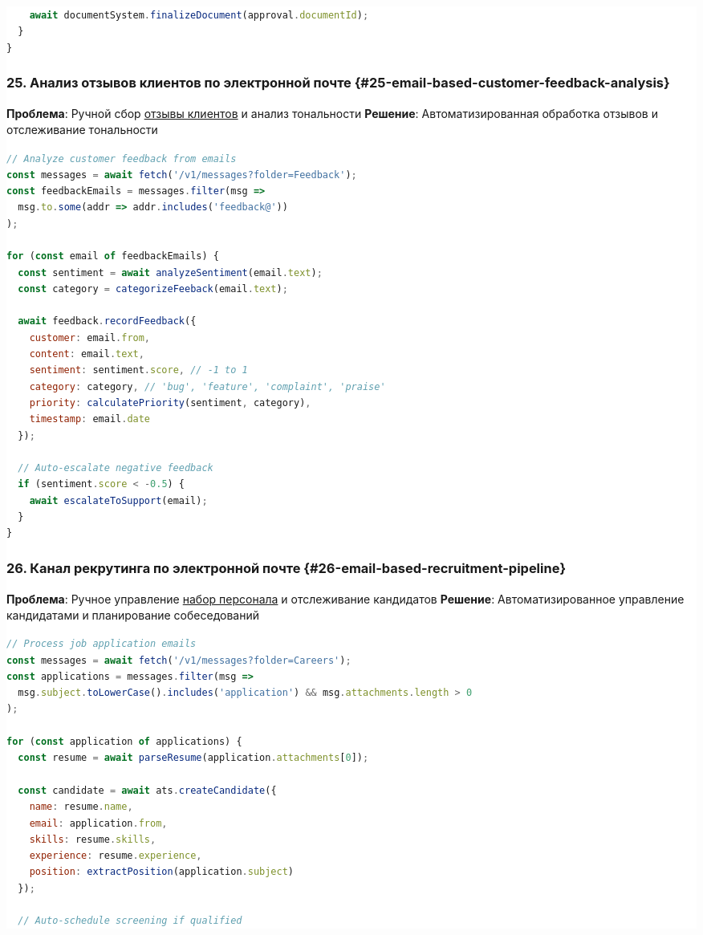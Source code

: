 ```javascript
    await documentSystem.finalizeDocument(approval.documentId);
  }
}
```

### 25. Анализ отзывов клиентов по электронной почте {#25-email-based-customer-feedback-analysis}

**Проблема**: Ручной сбор [отзывы клиентов](https://en.wikipedia.org/wiki/Customer_feedback) и анализ тональности
**Решение**: Автоматизированная обработка отзывов и отслеживание тональности

```javascript
// Analyze customer feedback from emails
const messages = await fetch('/v1/messages?folder=Feedback');
const feedbackEmails = messages.filter(msg =>
  msg.to.some(addr => addr.includes('feedback@'))
);

for (const email of feedbackEmails) {
  const sentiment = await analyzeSentiment(email.text);
  const category = categorizeFeeback(email.text);

  await feedback.recordFeedback({
    customer: email.from,
    content: email.text,
    sentiment: sentiment.score, // -1 to 1
    category: category, // 'bug', 'feature', 'complaint', 'praise'
    priority: calculatePriority(sentiment, category),
    timestamp: email.date
  });

  // Auto-escalate negative feedback
  if (sentiment.score < -0.5) {
    await escalateToSupport(email);
  }
}
```

### 26. Канал рекрутинга по электронной почте {#26-email-based-recruitment-pipeline}

**Проблема**: Ручное управление [набор персонала](https://en.wikipedia.org/wiki/Recruitment) и отслеживание кандидатов
**Решение**: Автоматизированное управление кандидатами и планирование собеседований

```javascript
// Process job application emails
const messages = await fetch('/v1/messages?folder=Careers');
const applications = messages.filter(msg =>
  msg.subject.toLowerCase().includes('application') && msg.attachments.length > 0
);

for (const application of applications) {
  const resume = await parseResume(application.attachments[0]);

  const candidate = await ats.createCandidate({
    name: resume.name,
    email: application.from,
    skills: resume.skills,
    experience: resume.experience,
    position: extractPosition(application.subject)
  });

  // Auto-schedule screening if qualified
```